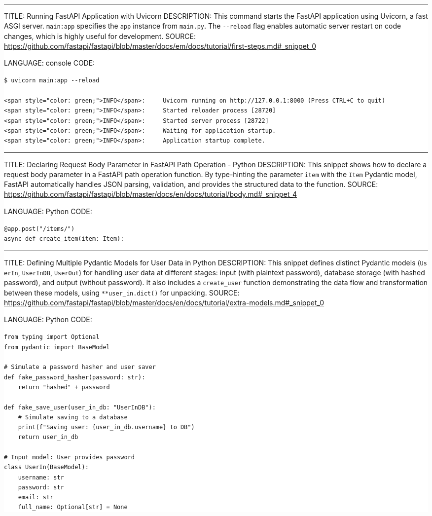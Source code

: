 ----------------------------------------

TITLE: Running FastAPI Application with Uvicorn
DESCRIPTION: This command starts the FastAPI application using Uvicorn, a fast ASGI server. `main:app` specifies the `app` instance from `main.py`. The `--reload` flag enables automatic server restart on code changes, which is highly useful for development.
SOURCE: https://github.com/fastapi/fastapi/blob/master/docs/em/docs/tutorial/first-steps.md#_snippet_0

LANGUAGE: console
CODE:
```
$ uvicorn main:app --reload

<span style="color: green;">INFO</span>:     Uvicorn running on http://127.0.0.1:8000 (Press CTRL+C to quit)
<span style="color: green;">INFO</span>:     Started reloader process [28720]
<span style="color: green;">INFO</span>:     Started server process [28722]
<span style="color: green;">INFO</span>:     Waiting for application startup.
<span style="color: green;">INFO</span>:     Application startup complete.
```

----------------------------------------

TITLE: Declaring Request Body Parameter in FastAPI Path Operation - Python
DESCRIPTION: This snippet shows how to declare a request body parameter in a FastAPI path operation function. By type-hinting the parameter `item` with the `Item` Pydantic model, FastAPI automatically handles JSON parsing, validation, and provides the structured data to the function.
SOURCE: https://github.com/fastapi/fastapi/blob/master/docs/en/docs/tutorial/body.md#_snippet_4

LANGUAGE: Python
CODE:
```
@app.post("/items/")
async def create_item(item: Item):
```

----------------------------------------

TITLE: Defining Multiple Pydantic Models for User Data in Python
DESCRIPTION: This snippet defines distinct Pydantic models (`UserIn`, `UserInDB`, `UserOut`) for handling user data at different stages: input (with plaintext password), database storage (with hashed password), and output (without password). It also includes a `create_user` function demonstrating the data flow and transformation between these models, using `**user_in.dict()` for unpacking.
SOURCE: https://github.com/fastapi/fastapi/blob/master/docs/en/docs/tutorial/extra-models.md#_snippet_0

LANGUAGE: Python
CODE:
```
from typing import Optional
from pydantic import BaseModel

# Simulate a password hasher and user saver
def fake_password_hasher(password: str):
    return "hashed" + password

def fake_save_user(user_in_db: "UserInDB"):
    # Simulate saving to a database
    print(f"Saving user: {user_in_db.username} to DB")
    return user_in_db

# Input model: User provides password
class UserIn(BaseModel):
    username: str
    password: str
    email: str
    full_name: Optional[str] = None
```
